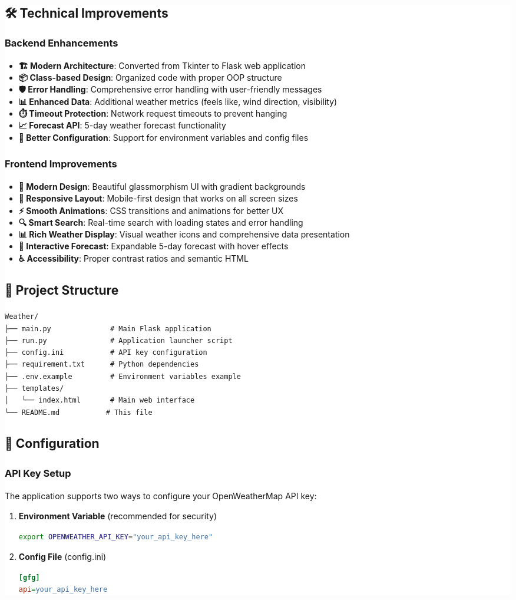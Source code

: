 ## 🛠️ Technical Improvements

### Backend Enhancements
- **🏗️ Modern Architecture**: Converted from Tkinter to Flask web application
- **📦 Class-based Design**: Organized code with proper OOP structure
- **🛡️ Error Handling**: Comprehensive error handling with user-friendly messages
- **📊 Enhanced Data**: Additional weather metrics (feels like, wind direction, visibility)
- **⏱️ Timeout Protection**: Network request timeouts to prevent hanging
- **📈 Forecast API**: 5-day weather forecast functionality
- **🔧 Better Configuration**: Support for environment variables and config files

### Frontend Improvements
- **🎨 Modern Design**: Beautiful glassmorphism UI with gradient backgrounds
- **📱 Responsive Layout**: Mobile-first design that works on all screen sizes
- **⚡ Smooth Animations**: CSS transitions and animations for better UX
- **🔍 Smart Search**: Real-time search with loading states and error handling
- **📊 Rich Weather Display**: Visual weather icons and comprehensive data presentation
- **📅 Interactive Forecast**: Expandable 5-day forecast with hover effects
- **♿ Accessibility**: Proper contrast ratios and semantic HTML

## 📂 Project Structure

```
Weather/
├── main.py              # Main Flask application
├── run.py               # Application launcher script
├── config.ini           # API key configuration
├── requirement.txt      # Python dependencies
├── .env.example         # Environment variables example
├── templates/
│   └── index.html       # Main web interface
└── README.md           # This file
```

## 🔧 Configuration

### API Key Setup

The application supports two ways to configure your OpenWeatherMap API key:

1. **Environment Variable** (recommended for security)
   ```bash
   export OPENWEATHER_API_KEY="your_api_key_here"
   ```

2. **Config File** (config.ini)
   ```ini
   [gfg]
   api=your_api_key_here
   ```
